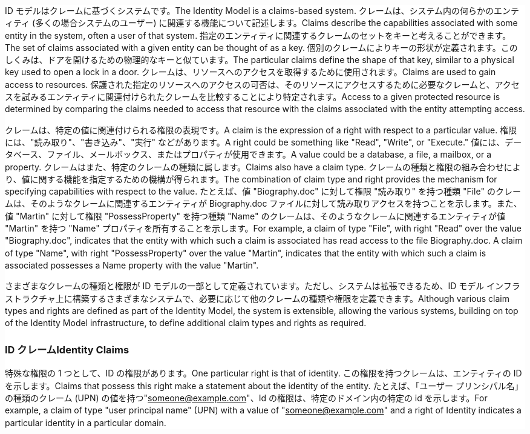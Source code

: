  <span data-ttu-id="e6391-165">ID モデルはクレームに基づくシステムです。</span><span class="sxs-lookup"><span data-stu-id="e6391-165">The Identity Model is a claims-based system.</span></span> <span data-ttu-id="e6391-166">クレームは、システム内の何らかのエンティティ (多くの場合システムのユーザー) に関連する機能について記述します。</span><span class="sxs-lookup"><span data-stu-id="e6391-166">Claims describe the capabilities associated with some entity in the system, often a user of that system.</span></span> <span data-ttu-id="e6391-167">指定のエンティティに関連するクレームのセットをキーと考えることができます。</span><span class="sxs-lookup"><span data-stu-id="e6391-167">The set of claims associated with a given entity can be thought of as a key.</span></span> <span data-ttu-id="e6391-168">個別のクレームによりキーの形状が定義されます。このしくみは、ドアを開けるための物理的なキーと似ています。</span><span class="sxs-lookup"><span data-stu-id="e6391-168">The particular claims define the shape of that key, similar to a physical key used to open a lock in a door.</span></span> <span data-ttu-id="e6391-169">クレームは、リソースへのアクセスを取得するために使用されます。</span><span class="sxs-lookup"><span data-stu-id="e6391-169">Claims are used to gain access to resources.</span></span> <span data-ttu-id="e6391-170">保護された指定のリソースへのアクセスの可否は、そのリソースにアクセスするために必要なクレームと、アクセスを試みるエンティティに関連付けられたクレームを比較することにより特定されます。</span><span class="sxs-lookup"><span data-stu-id="e6391-170">Access to a given protected resource is determined by comparing the claims needed to access that resource with the claims associated with the entity attempting access.</span></span>  
  
 <span data-ttu-id="e6391-171">クレームは、特定の値に関連付けられる権限の表現です。</span><span class="sxs-lookup"><span data-stu-id="e6391-171">A claim is the expression of a right with respect to a particular value.</span></span> <span data-ttu-id="e6391-172">権限には、"読み取り"、"書き込み"、"実行" などがあります。</span><span class="sxs-lookup"><span data-stu-id="e6391-172">A right could be something like "Read", "Write", or "Execute."</span></span> <span data-ttu-id="e6391-173">値には、データベース、ファイル、メールボックス、またはプロパティが使用できます。</span><span class="sxs-lookup"><span data-stu-id="e6391-173">A value could be a database, a file, a mailbox, or a property.</span></span> <span data-ttu-id="e6391-174">クレームはまた、特定のクレームの種類に属します。</span><span class="sxs-lookup"><span data-stu-id="e6391-174">Claims also have a claim type.</span></span> <span data-ttu-id="e6391-175">クレームの種類と権限の組み合わせにより、値に関する機能を指定するための機構が得られます。</span><span class="sxs-lookup"><span data-stu-id="e6391-175">The combination of claim type and right provides the mechanism for specifying capabilities with respect to the value.</span></span> <span data-ttu-id="e6391-176">たとえば、値 "Biography.doc" に対して権限 "読み取り" を持つ種類 "File" のクレームは、そのようなクレームに関連するエンティティが Biography.doc ファイルに対して読み取りアクセスを持つことを示します。また、値 "Martin" に対して権限 "PossessProperty" を持つ種類 "Name" のクレームは、そのようなクレームに関連するエンティティが値 "Martin" を持つ "Name" プロパティを所有することを示します。</span><span class="sxs-lookup"><span data-stu-id="e6391-176">For example, a claim of type "File", with right "Read" over the value "Biography.doc", indicates that the entity with which such a claim is associated has read access to the file Biography.doc. A claim of type "Name", with right "PossessProperty" over the value "Martin", indicates that the entity with which such a claim is associated possesses a Name property with the value "Martin".</span></span>  
  
 <span data-ttu-id="e6391-177">さまざまなクレームの種類と権限が ID モデルの一部として定義されています。ただし、システムは拡張できるため、ID モデル インフラストラクチャ上に構築するさまざまなシステムで、必要に応じて他のクレームの種類や権限を定義できます。</span><span class="sxs-lookup"><span data-stu-id="e6391-177">Although various claim types and rights are defined as part of the Identity Model, the system is extensible, allowing the various systems, building on top of the Identity Model infrastructure, to define additional claim types and rights as required.</span></span>  
  
### <a name="identity-claims"></a><span data-ttu-id="e6391-178">ID クレーム</span><span class="sxs-lookup"><span data-stu-id="e6391-178">Identity Claims</span></span>  
 <span data-ttu-id="e6391-179">特殊な権限の 1 つとして、ID の権限があります。</span><span class="sxs-lookup"><span data-stu-id="e6391-179">One particular right is that of identity.</span></span> <span data-ttu-id="e6391-180">この権限を持つクレームは、エンティティの ID を示します。</span><span class="sxs-lookup"><span data-stu-id="e6391-180">Claims that possess this right make a statement about the identity of the entity.</span></span> <span data-ttu-id="e6391-181">たとえば、「ユーザー プリンシパル名」の種類のクレーム (UPN) の値を持つ"someone@example.com"、Id の権限は、特定のドメイン内の特定の id を示します。</span><span class="sxs-lookup"><span data-stu-id="e6391-181">For example, a claim of type "user principal name" (UPN) with a value of "someone@example.com" and a right of Identity indicates a particular identity in a particular domain.</span></span>  
  